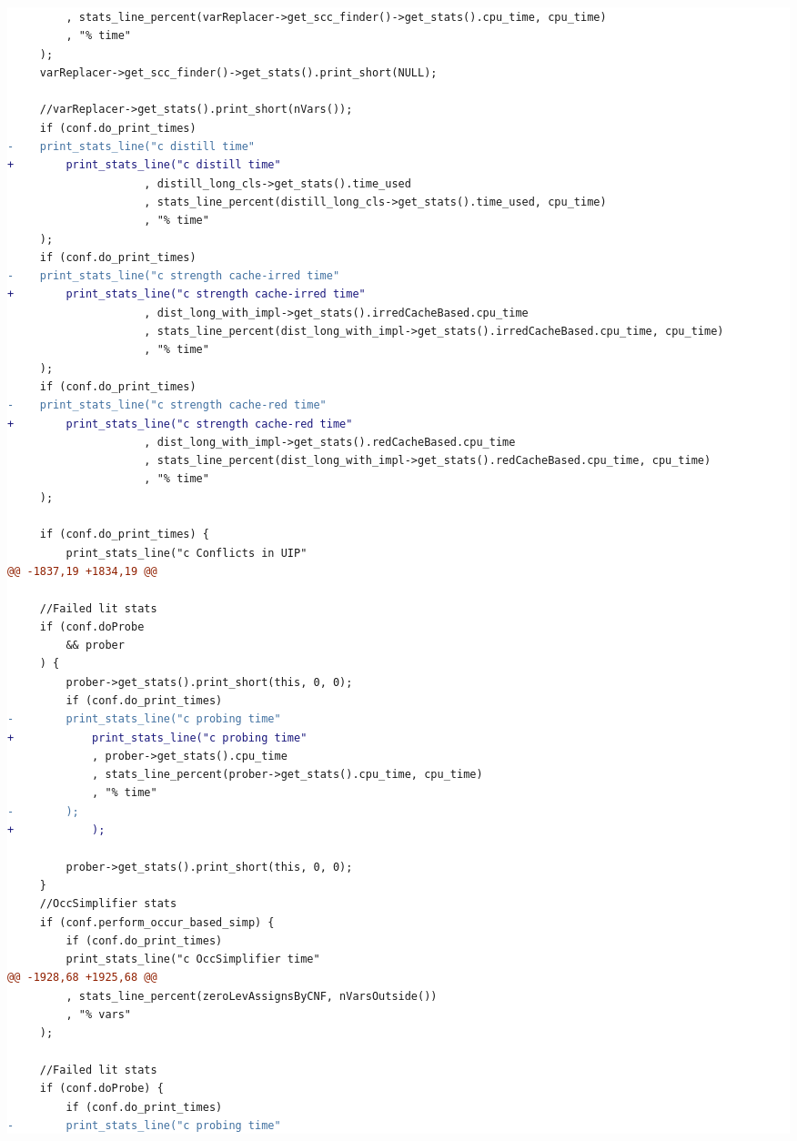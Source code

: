 ```diff
         , stats_line_percent(varReplacer->get_scc_finder()->get_stats().cpu_time, cpu_time)
         , "% time"
     );
     varReplacer->get_scc_finder()->get_stats().print_short(NULL);
 
     //varReplacer->get_stats().print_short(nVars());
     if (conf.do_print_times)
-    print_stats_line("c distill time"
+        print_stats_line("c distill time"
                     , distill_long_cls->get_stats().time_used
                     , stats_line_percent(distill_long_cls->get_stats().time_used, cpu_time)
                     , "% time"
     );
     if (conf.do_print_times)
-    print_stats_line("c strength cache-irred time"
+        print_stats_line("c strength cache-irred time"
                     , dist_long_with_impl->get_stats().irredCacheBased.cpu_time
                     , stats_line_percent(dist_long_with_impl->get_stats().irredCacheBased.cpu_time, cpu_time)
                     , "% time"
     );
     if (conf.do_print_times)
-    print_stats_line("c strength cache-red time"
+        print_stats_line("c strength cache-red time"
                     , dist_long_with_impl->get_stats().redCacheBased.cpu_time
                     , stats_line_percent(dist_long_with_impl->get_stats().redCacheBased.cpu_time, cpu_time)
                     , "% time"
     );
 
     if (conf.do_print_times) {
         print_stats_line("c Conflicts in UIP"
@@ -1837,19 +1834,19 @@
 
     //Failed lit stats
     if (conf.doProbe
         && prober
     ) {
         prober->get_stats().print_short(this, 0, 0);
         if (conf.do_print_times)
-        print_stats_line("c probing time"
+            print_stats_line("c probing time"
             , prober->get_stats().cpu_time
             , stats_line_percent(prober->get_stats().cpu_time, cpu_time)
             , "% time"
-        );
+            );
 
         prober->get_stats().print_short(this, 0, 0);
     }
     //OccSimplifier stats
     if (conf.perform_occur_based_simp) {
         if (conf.do_print_times)
         print_stats_line("c OccSimplifier time"
@@ -1928,68 +1925,68 @@
         , stats_line_percent(zeroLevAssignsByCNF, nVarsOutside())
         , "% vars"
     );
 
     //Failed lit stats
     if (conf.doProbe) {
         if (conf.do_print_times)
-        print_stats_line("c probing time"
```